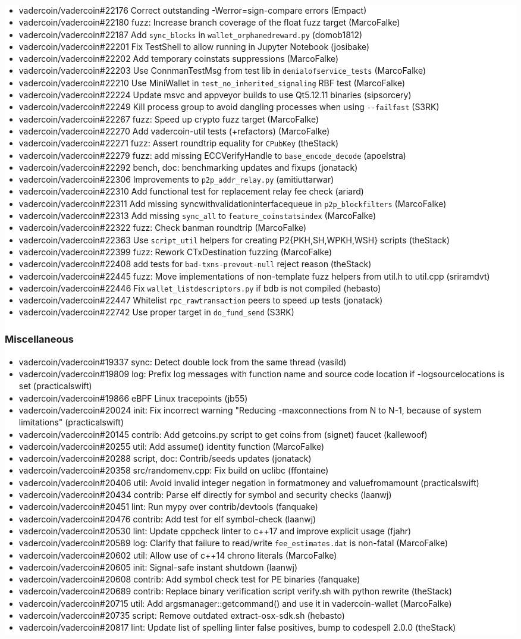 - vadercoin/vadercoin#22176 Correct outstanding -Werror=sign-compare errors (Empact)
- vadercoin/vadercoin#22180 fuzz: Increase branch coverage of the float fuzz target (MarcoFalke)
- vadercoin/vadercoin#22187 Add `sync_blocks` in `wallet_orphanedreward.py` (domob1812)
- vadercoin/vadercoin#22201 Fix TestShell to allow running in Jupyter Notebook (josibake)
- vadercoin/vadercoin#22202 Add temporary coinstats suppressions (MarcoFalke)
- vadercoin/vadercoin#22203 Use ConnmanTestMsg from test lib in `denialofservice_tests` (MarcoFalke)
- vadercoin/vadercoin#22210 Use MiniWallet in `test_no_inherited_signaling` RBF test (MarcoFalke)
- vadercoin/vadercoin#22224 Update msvc and appveyor builds to use Qt5.12.11 binaries (sipsorcery)
- vadercoin/vadercoin#22249 Kill process group to avoid dangling processes when using `--failfast` (S3RK)
- vadercoin/vadercoin#22267 fuzz: Speed up crypto fuzz target (MarcoFalke)
- vadercoin/vadercoin#22270 Add vadercoin-util tests (+refactors) (MarcoFalke)
- vadercoin/vadercoin#22271 fuzz: Assert roundtrip equality for `CPubKey` (theStack)
- vadercoin/vadercoin#22279 fuzz: add missing ECCVerifyHandle to `base_encode_decode` (apoelstra)
- vadercoin/vadercoin#22292 bench, doc: benchmarking updates and fixups (jonatack)
- vadercoin/vadercoin#22306 Improvements to `p2p_addr_relay.py` (amitiuttarwar)
- vadercoin/vadercoin#22310 Add functional test for replacement relay fee check (ariard)
- vadercoin/vadercoin#22311 Add missing syncwithvalidationinterfacequeue in `p2p_blockfilters` (MarcoFalke)
- vadercoin/vadercoin#22313 Add missing `sync_all` to `feature_coinstatsindex` (MarcoFalke)
- vadercoin/vadercoin#22322 fuzz: Check banman roundtrip (MarcoFalke)
- vadercoin/vadercoin#22363 Use `script_util` helpers for creating P2{PKH,SH,WPKH,WSH} scripts (theStack)
- vadercoin/vadercoin#22399 fuzz: Rework CTxDestination fuzzing (MarcoFalke)
- vadercoin/vadercoin#22408 add tests for `bad-txns-prevout-null` reject reason (theStack)
- vadercoin/vadercoin#22445 fuzz: Move implementations of non-template fuzz helpers from util.h to util.cpp (sriramdvt)
- vadercoin/vadercoin#22446 Fix `wallet_listdescriptors.py` if bdb is not compiled (hebasto)
- vadercoin/vadercoin#22447 Whitelist `rpc_rawtransaction` peers to speed up tests (jonatack)
- vadercoin/vadercoin#22742 Use proper target in `do_fund_send` (S3RK)

### Miscellaneous
- vadercoin/vadercoin#19337 sync: Detect double lock from the same thread (vasild)
- vadercoin/vadercoin#19809 log: Prefix log messages with function name and source code location if -logsourcelocations is set (practicalswift)
- vadercoin/vadercoin#19866 eBPF Linux tracepoints (jb55)
- vadercoin/vadercoin#20024 init: Fix incorrect warning "Reducing -maxconnections from N to N-1, because of system limitations" (practicalswift)
- vadercoin/vadercoin#20145 contrib: Add getcoins.py script to get coins from (signet) faucet (kallewoof)
- vadercoin/vadercoin#20255 util: Add assume() identity function (MarcoFalke)
- vadercoin/vadercoin#20288 script, doc: Contrib/seeds updates (jonatack)
- vadercoin/vadercoin#20358 src/randomenv.cpp: Fix build on uclibc (ffontaine)
- vadercoin/vadercoin#20406 util: Avoid invalid integer negation in formatmoney and valuefromamount (practicalswift)
- vadercoin/vadercoin#20434 contrib: Parse elf directly for symbol and security checks (laanwj)
- vadercoin/vadercoin#20451 lint: Run mypy over contrib/devtools (fanquake)
- vadercoin/vadercoin#20476 contrib: Add test for elf symbol-check (laanwj)
- vadercoin/vadercoin#20530 lint: Update cppcheck linter to c++17 and improve explicit usage (fjahr)
- vadercoin/vadercoin#20589 log: Clarify that failure to read/write `fee_estimates.dat` is non-fatal (MarcoFalke)
- vadercoin/vadercoin#20602 util: Allow use of c++14 chrono literals (MarcoFalke)
- vadercoin/vadercoin#20605 init: Signal-safe instant shutdown (laanwj)
- vadercoin/vadercoin#20608 contrib: Add symbol check test for PE binaries (fanquake)
- vadercoin/vadercoin#20689 contrib: Replace binary verification script verify.sh with python rewrite (theStack)
- vadercoin/vadercoin#20715 util: Add argsmanager::getcommand() and use it in vadercoin-wallet (MarcoFalke)
- vadercoin/vadercoin#20735 script: Remove outdated extract-osx-sdk.sh (hebasto)
- vadercoin/vadercoin#20817 lint: Update list of spelling linter false positives, bump to codespell 2.0.0 (theStack)